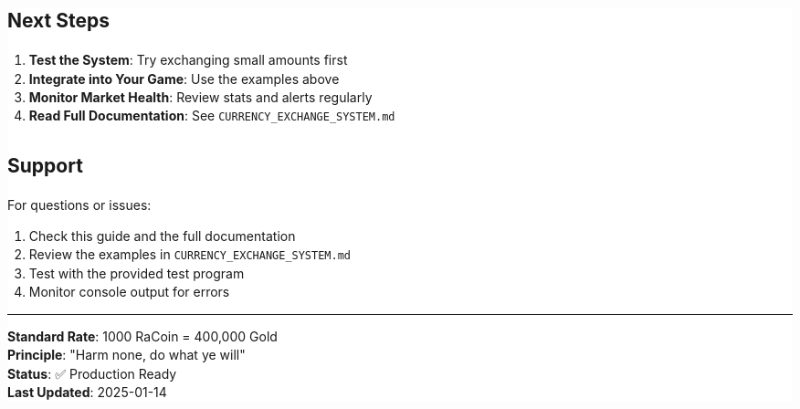 ## Next Steps

1. **Test the System**: Try exchanging small amounts first
2. **Integrate into Your Game**: Use the examples above
3. **Monitor Market Health**: Review stats and alerts regularly
4. **Read Full Documentation**: See `CURRENCY_EXCHANGE_SYSTEM.md`

## Support

For questions or issues:
1. Check this guide and the full documentation
2. Review the examples in `CURRENCY_EXCHANGE_SYSTEM.md`
3. Test with the provided test program
4. Monitor console output for errors

---

**Standard Rate**: 1000 RaCoin = 400,000 Gold  
**Principle**: "Harm none, do what ye will"  
**Status**: ✅ Production Ready  
**Last Updated**: 2025-01-14

